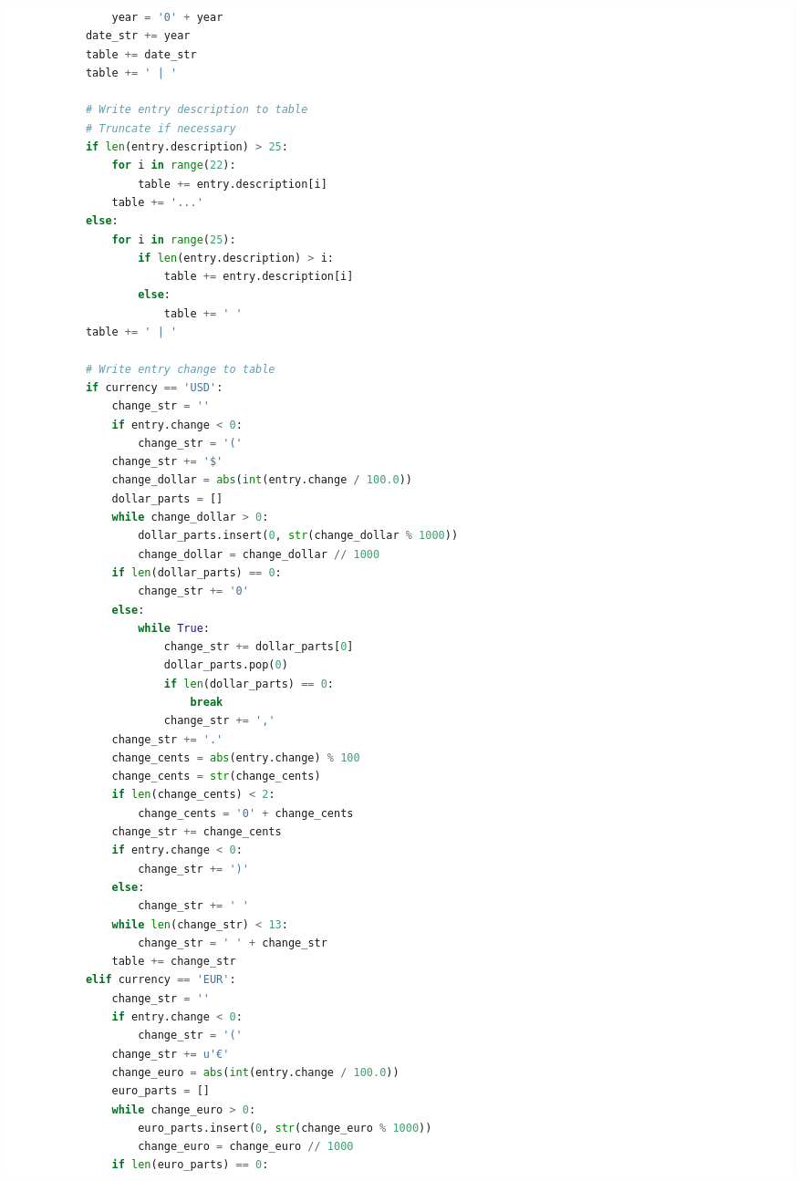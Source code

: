 ```python
                year = '0' + year
            date_str += year
            table += date_str
            table += ' | '

            # Write entry description to table
            # Truncate if necessary
            if len(entry.description) > 25:
                for i in range(22):
                    table += entry.description[i]
                table += '...'
            else:
                for i in range(25):
                    if len(entry.description) > i:
                        table += entry.description[i]
                    else:
                        table += ' '
            table += ' | '

            # Write entry change to table
            if currency == 'USD':
                change_str = ''
                if entry.change < 0:
                    change_str = '('
                change_str += '$'
                change_dollar = abs(int(entry.change / 100.0))
                dollar_parts = []
                while change_dollar > 0:
                    dollar_parts.insert(0, str(change_dollar % 1000))
                    change_dollar = change_dollar // 1000
                if len(dollar_parts) == 0:
                    change_str += '0'
                else:
                    while True:
                        change_str += dollar_parts[0]
                        dollar_parts.pop(0)
                        if len(dollar_parts) == 0:
                            break
                        change_str += ','
                change_str += '.'
                change_cents = abs(entry.change) % 100
                change_cents = str(change_cents)
                if len(change_cents) < 2:
                    change_cents = '0' + change_cents
                change_str += change_cents
                if entry.change < 0:
                    change_str += ')'
                else:
                    change_str += ' '
                while len(change_str) < 13:
                    change_str = ' ' + change_str
                table += change_str
            elif currency == 'EUR':
                change_str = ''
                if entry.change < 0:
                    change_str = '('
                change_str += u'€'
                change_euro = abs(int(entry.change / 100.0))
                euro_parts = []
                while change_euro > 0:
                    euro_parts.insert(0, str(change_euro % 1000))
                    change_euro = change_euro // 1000
                if len(euro_parts) == 0:
```
